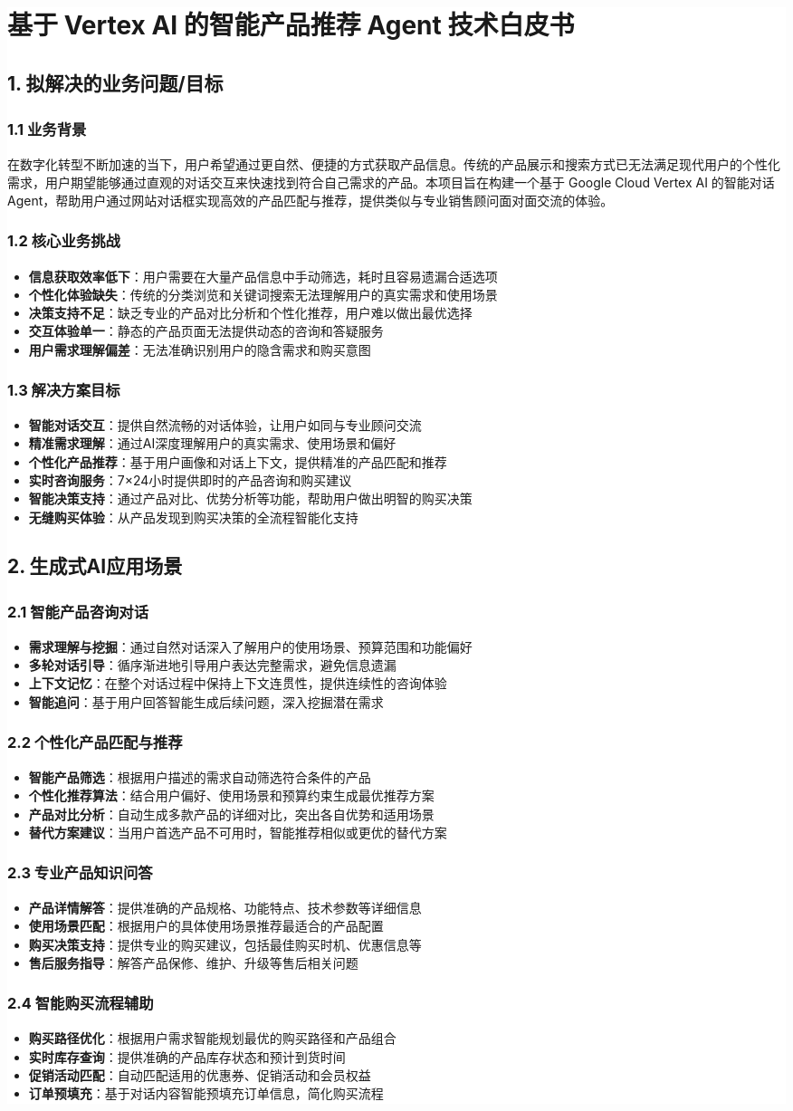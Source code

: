 # 基于 Vertex AI 的智能产品推荐 Agent 技术白皮书

## 1. 拟解决的业务问题/目标

### 1.1 业务背景
在数字化转型不断加速的当下，用户希望通过更自然、便捷的方式获取产品信息。传统的产品展示和搜索方式已无法满足现代用户的个性化需求，用户期望能够通过直观的对话交互来快速找到符合自己需求的产品。本项目旨在构建一个基于 Google Cloud Vertex AI 的智能对话 Agent，帮助用户通过网站对话框实现高效的产品匹配与推荐，提供类似与专业销售顾问面对面交流的体验。

### 1.2 核心业务挑战
- **信息获取效率低下**：用户需要在大量产品信息中手动筛选，耗时且容易遗漏合适选项
- **个性化体验缺失**：传统的分类浏览和关键词搜索无法理解用户的真实需求和使用场景
- **决策支持不足**：缺乏专业的产品对比分析和个性化推荐，用户难以做出最优选择
- **交互体验单一**：静态的产品页面无法提供动态的咨询和答疑服务
- **用户需求理解偏差**：无法准确识别用户的隐含需求和购买意图

### 1.3 解决方案目标
- **智能对话交互**：提供自然流畅的对话体验，让用户如同与专业顾问交流
- **精准需求理解**：通过AI深度理解用户的真实需求、使用场景和偏好
- **个性化产品推荐**：基于用户画像和对话上下文，提供精准的产品匹配和推荐
- **实时咨询服务**：7×24小时提供即时的产品咨询和购买建议
- **智能决策支持**：通过产品对比、优势分析等功能，帮助用户做出明智的购买决策
- **无缝购买体验**：从产品发现到购买决策的全流程智能化支持

## 2. 生成式AI应用场景

### 2.1 智能产品咨询对话
- **需求理解与挖掘**：通过自然对话深入了解用户的使用场景、预算范围和功能偏好
- **多轮对话引导**：循序渐进地引导用户表达完整需求，避免信息遗漏
- **上下文记忆**：在整个对话过程中保持上下文连贯性，提供连续性的咨询体验
- **智能追问**：基于用户回答智能生成后续问题，深入挖掘潜在需求

### 2.2 个性化产品匹配与推荐
- **智能产品筛选**：根据用户描述的需求自动筛选符合条件的产品
- **个性化推荐算法**：结合用户偏好、使用场景和预算约束生成最优推荐方案
- **产品对比分析**：自动生成多款产品的详细对比，突出各自优势和适用场景
- **替代方案建议**：当用户首选产品不可用时，智能推荐相似或更优的替代方案

### 2.3 专业产品知识问答
- **产品详情解答**：提供准确的产品规格、功能特点、技术参数等详细信息
- **使用场景匹配**：根据用户的具体使用场景推荐最适合的产品配置
- **购买决策支持**：提供专业的购买建议，包括最佳购买时机、优惠信息等
- **售后服务指导**：解答产品保修、维护、升级等售后相关问题

### 2.4 智能购买流程辅助
- **购买路径优化**：根据用户需求智能规划最优的购买路径和产品组合
- **实时库存查询**：提供准确的产品库存状态和预计到货时间
- **促销活动匹配**：自动匹配适用的优惠券、促销活动和会员权益
- **订单预填充**：基于对话内容智能预填充订单信息，简化购买流程

